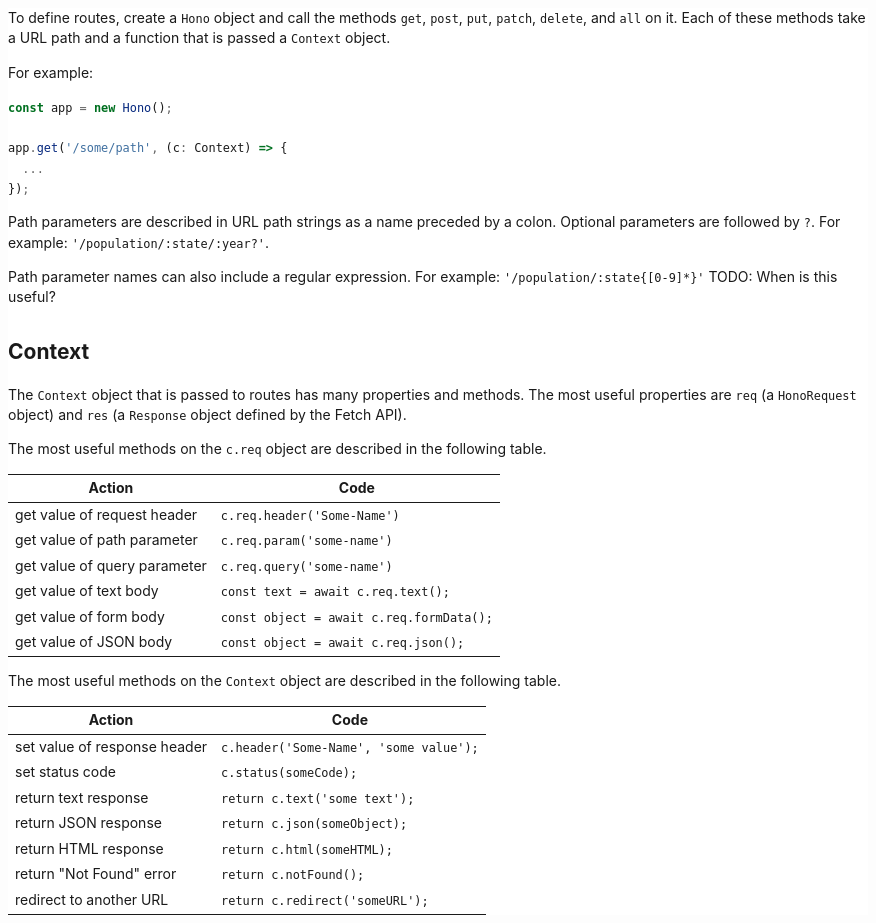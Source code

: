 To define routes, create a `Hono` object and call the methods
`get`, `post`, `put`, `patch`, `delete`, and `all` on it.
Each of these methods take a URL path and
a function that is passed a `Context` object.

For example:

```js
const app = new Hono();

app.get('/some/path', (c: Context) => {
  ...
});
```

Path parameters are described in URL path strings as a name preceded by a colon.
Optional parameters are followed by `?`.
For example: `'/population/:state/:year?'`.

Path parameter names can also include a regular expression.
For example: `'/population/:state{[0-9]*}'`
TODO: When is this useful?

## Context

The `Context` object that is passed to routes has many properties and methods.
The most useful properties are `req` (a `HonoRequest` object)
and `res` (a `Response` object defined by the Fetch API).

The most useful methods on the `c.req` object
are described in the following table.

| Action                       | Code                                     |
| ---------------------------- | ---------------------------------------- |
| get value of request header  | `c.req.header('Some-Name')`              |
| get value of path parameter  | `c.req.param('some-name')`               |
| get value of query parameter | `c.req.query('some-name')`               |
| get value of text body       | `const text = await c.req.text();`       |
| get value of form body       | `const object = await c.req.formData();` |
| get value of JSON body       | `const object = await c.req.json();`     |

The most useful methods on the `Context` object
are described in the following table.

| Action                       | Code                                   |
| ---------------------------- | -------------------------------------- |
| set value of response header | `c.header('Some-Name', 'some value');` |
| set status code              | `c.status(someCode);`                  |
| return text response         | `return c.text('some text');`          |
| return JSON response         | `return c.json(someObject);`           |
| return HTML response         | `return c.html(someHTML);`             |
| return "Not Found" error     | `return c.notFound();`                 |
| redirect to another URL      | `return c.redirect('someURL');`        |
